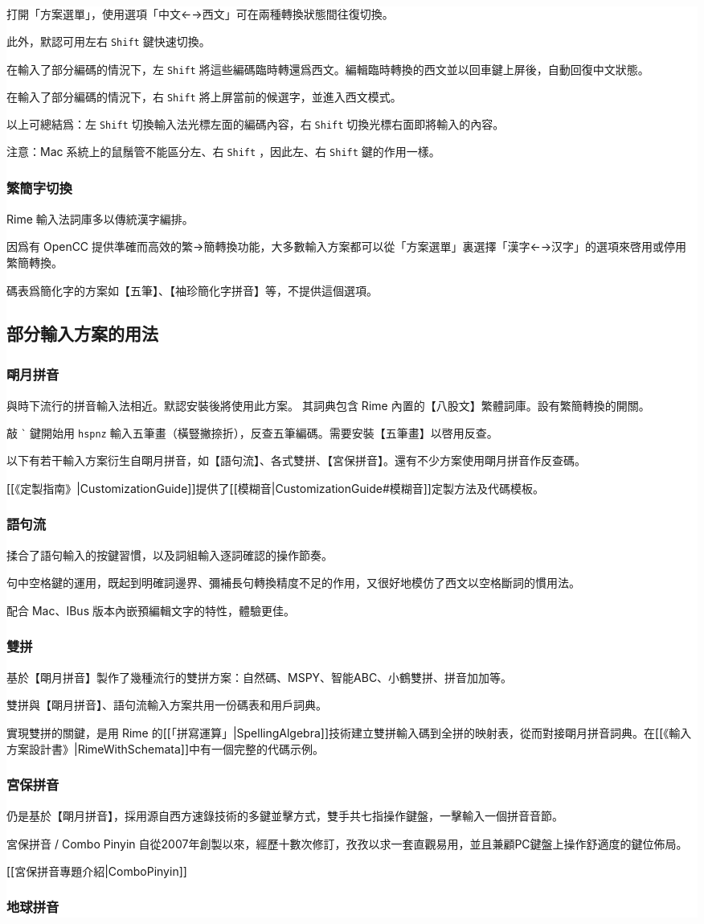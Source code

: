 打開「方案選單」，使用選項「中文←→西文」可在兩種轉換狀態間往復切換。

此外，默認可用左右 `Shift` 鍵快速切換。

在輸入了部分編碼的情況下，左 `Shift` 將這些編碼臨時轉還爲西文。編輯臨時轉換的西文並以回車鍵上屏後，自動回復中文狀態。

在輸入了部分編碼的情況下，右 `Shift` 將上屏當前的候選字，並進入西文模式。

以上可總結爲：左 `Shift` 切換輸入法光標左面的編碼內容，右 `Shift` 切換光標右面即將輸入的內容。

注意：Mac 系統上的鼠鬚管不能區分左、右 `Shift` ，因此左、右 `Shift` 鍵的作用一樣。

### 繁簡字切換

Rime 輸入法詞庫多以傳統漢字編排。

因爲有 OpenCC 提供準確而高效的繁→簡轉換功能，大多數輸入方案都可以從「方案選單」裏選擇「漢字←→汉字」的選項來啓用或停用繁簡轉換。

碼表爲簡化字的方案如【五筆】、【袖珍簡化字拼音】等，不提供這個選項。

## 部分輸入方案的用法

### 朙月拼音

與時下流行的拼音輸入法相近。默認安裝後將使用此方案。
其詞典包含 Rime 內置的【八股文】繁體詞庫。設有繁簡轉換的開關。

敲 `` ` `` 鍵開始用 `hspnz` 輸入五筆畫（橫豎撇捺折），反查五筆編碼。需要安裝【五筆畫】以啓用反查。

以下有若干輸入方案衍生自朙月拼音，如【語句流】、各式雙拼、【宮保拼音】。還有不少方案使用朙月拼音作反查碼。

[[《定製指南》|CustomizationGuide]]提供了[[模糊音|CustomizationGuide#模糊音]]定製方法及代碼模板。

### 語句流

揉合了語句輸入的按鍵習慣，以及詞組輸入逐詞確認的操作節奏。

句中空格鍵的運用，既起到明確詞邊界、彌補長句轉換精度不足的作用，又很好地模仿了西文以空格斷詞的慣用法。

配合 Mac、IBus 版本內嵌預編輯文字的特性，體驗更佳。

### 雙拼

基於【朙月拼音】製作了幾種流行的雙拼方案：自然碼、MSPY、智能ABC、小鶴雙拼、拼音加加等。

雙拼與【朙月拼音】、語句流輸入方案共用一份碼表和用戶詞典。

實現雙拼的關鍵，是用 Rime 的[[「拼寫運算」|SpellingAlgebra]]技術建立雙拼輸入碼到全拼的映射表，從而對接朙月拼音詞典。在[[《輸入方案設計書》|RimeWithSchemata]]中有一個完整的代碼示例。

### 宮保拼音

仍是基於【朙月拼音】，採用源自西方速錄技術的多鍵並擊方式，雙手共七指操作鍵盤，一擊輸入一個拼音音節。

宮保拼音 / Combo Pinyin 自從2007年創製以來，經歷十數次修訂，孜孜以求一套直觀易用，並且兼顧PC鍵盤上操作舒適度的鍵位佈局。

[[宮保拼音專題介紹|ComboPinyin]]

### 地球拼音
